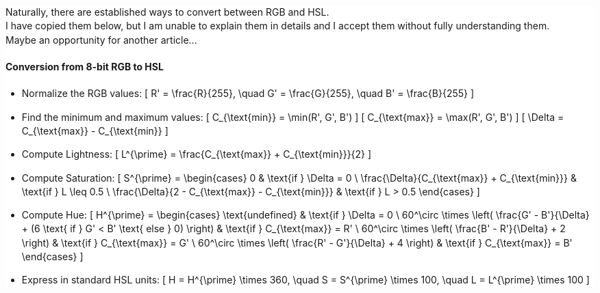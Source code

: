 Naturally, there are established ways to convert between RGB and HSL.  
I have copied them below, but I am unable to explain them in details and I accept them without fully understanding them.  
Maybe an opportunity for another article...

#### Conversion from 8-bit RGB to HSL

- Normalize the RGB values:
  \[
  R' = \frac{R}{255}, \quad G' = \frac{G}{255}, \quad B' = \frac{B}{255}
  \]

- Find the minimum and maximum values:
  \[
  C_{\text{min}} = \min(R', G', B')
  \]
  \[
  C_{\text{max}} = \max(R', G', B')
  \]
  \[
  \Delta = C_{\text{max}} - C_{\text{min}}
  \]

- Compute Lightness:
  \[
  L^{\prime} = \frac{C_{\text{max}} + C_{\text{min}}}{2}
  \]

- Compute Saturation:
  \[
  S^{\prime} =
    \begin{cases}
    0 & \text{if } \Delta = 0 \\
    \frac{\Delta}{C_{\text{max}} + C_{\text{min}}} & \text{if } L \leq 0.5 \\
    \frac{\Delta}{2 - C_{\text{max}} - C_{\text{min}}} & \text{if } L > 0.5
    \end{cases}
  \]

- Compute Hue:
  \[
  H^{\prime} =
    \begin{cases}
    \text{undefined} & \text{if } \Delta = 0 \\
    60^\circ \times \left( \frac{G' - B'}{\Delta} + (6 \text{ if } G' < B' \text{ else } 0) \right) & \text{if } C_{\text{max}} = R' \\
    60^\circ \times \left( \frac{B' - R'}{\Delta} + 2 \right) & \text{if } C_{\text{max}} = G' \\
    60^\circ \times \left( \frac{R' - G'}{\Delta} + 4 \right) & \text{if } C_{\text{max}} = B'
    \end{cases}
  \]

- Express in standard HSL units:
  \[
  H = H^{\prime} \times 360, \quad S = S^{\prime} \times 100, \quad L = L^{\prime} \times 100
  \]
